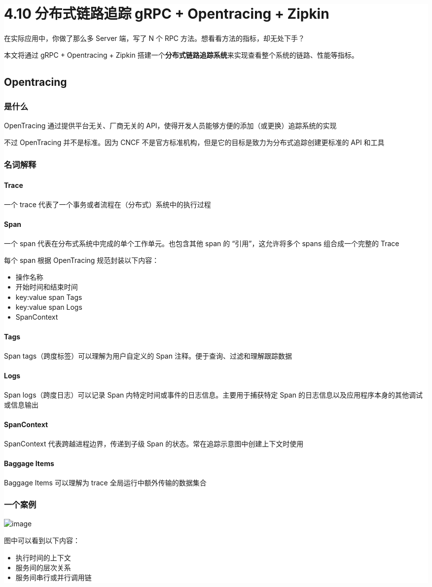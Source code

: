 # 4.10 分布式链路追踪 gRPC + Opentracing + Zipkin

在实际应用中，你做了那么多 Server 端，写了 N 个 RPC 方法。想看看方法的指标，却无处下手？

本文将通过 gRPC + Opentracing + Zipkin 搭建一个**分布式链路追踪系统**来实现查看整个系统的链路、性能等指标。

## Opentracing

### 是什么

OpenTracing 通过提供平台无关、厂商无关的 API，使得开发人员能够方便的添加（或更换）追踪系统的实现

不过 OpenTracing 并不是标准。因为 CNCF 不是官方标准机构，但是它的目标是致力为分布式追踪创建更标准的 API 和工具

### 名词解释

#### Trace

一个 trace 代表了一个事务或者流程在（分布式）系统中的执行过程

#### Span

一个 span 代表在分布式系统中完成的单个工作单元。也包含其他 span 的 “引用”，这允许将多个 spans 组合成一个完整的 Trace

每个 span 根据 OpenTracing 规范封装以下内容：

- 操作名称
- 开始时间和结束时间
- key:value span Tags
- key:value span Logs
- SpanContext

#### Tags

Span tags（跨度标签）可以理解为用户自定义的 Span 注释。便于查询、过滤和理解跟踪数据

#### Logs

Span logs（跨度日志）可以记录 Span 内特定时间或事件的日志信息。主要用于捕获特定 Span 的日志信息以及应用程序本身的其他调试或信息输出

#### SpanContext

SpanContext 代表跨越进程边界，传递到子级 Span 的状态。常在追踪示意图中创建上下文时使用

#### Baggage Items

Baggage Items 可以理解为 trace 全局运行中额外传输的数据集合

### 一个案例

![image](https://image.eddycjy.com/c7912244434f56f32be37ac66ad164ab.png)

图中可以看到以下内容：

- 执行时间的上下文
- 服务间的层次关系
- 服务间串行或并行调用链
